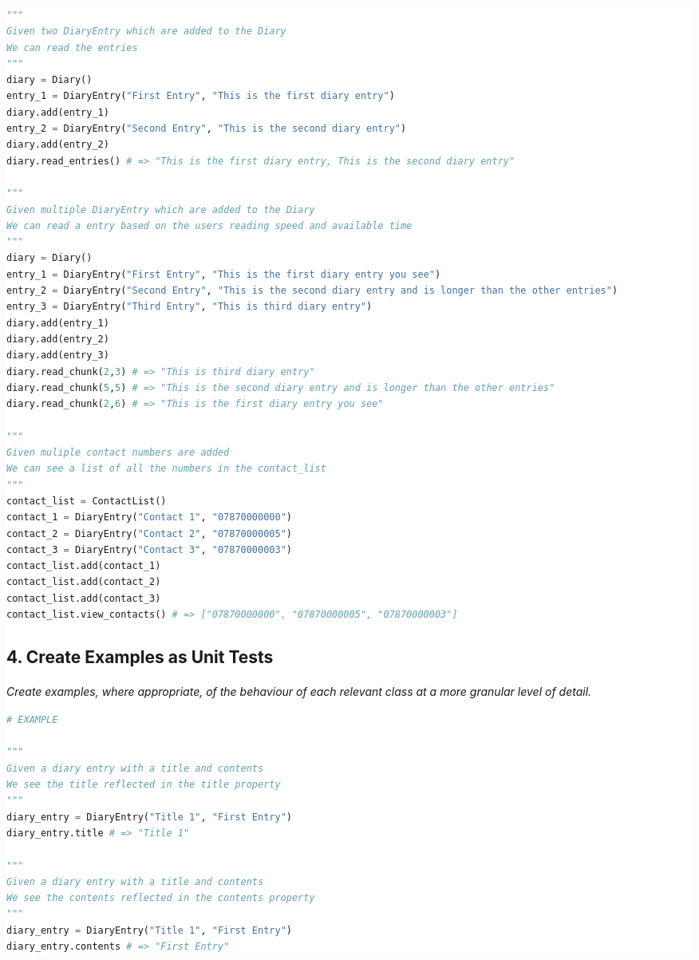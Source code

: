 ```python
"""
Given two DiaryEntry which are added to the Diary
We can read the entries
"""
diary = Diary()
entry_1 = DiaryEntry("First Entry", "This is the first diary entry")
diary.add(entry_1)
entry_2 = DiaryEntry("Second Entry", "This is the second diary entry")
diary.add(entry_2)
diary.read_entries() # => "This is the first diary entry, This is the second diary entry"

"""
Given multiple DiaryEntry which are added to the Diary
We can read a entry based on the users reading speed and available time
"""
diary = Diary()
entry_1 = DiaryEntry("First Entry", "This is the first diary entry you see")
entry_2 = DiaryEntry("Second Entry", "This is the second diary entry and is longer than the other entries")
entry_3 = DiaryEntry("Third Entry", "This is third diary entry")
diary.add(entry_1)
diary.add(entry_2)
diary.add(entry_3)
diary.read_chunk(2,3) # => "This is third diary entry"
diary.read_chunk(5,5) # => "This is the second diary entry and is longer than the other entries"
diary.read_chunk(2,6) # => "This is the first diary entry you see"

"""
Given muliple contact numbers are added
We can see a list of all the numbers in the contact_list
"""
contact_list = ContactList()
contact_1 = DiaryEntry("Contact 1", "07870000000")
contact_2 = DiaryEntry("Contact 2", "07870000005")
contact_3 = DiaryEntry("Contact 3", "07870000003")
contact_list.add(contact_1)
contact_list.add(contact_2)
contact_list.add(contact_3)
contact_list.view_contacts() # => ["07870000000", "07870000005", "07870000003"]

```

## 4. Create Examples as Unit Tests

_Create examples, where appropriate, of the behaviour of each relevant class at
a more granular level of detail._

```python
# EXAMPLE

"""
Given a diary entry with a title and contents
We see the title reflected in the title property
"""
diary_entry = DiaryEntry("Title 1", "First Entry")
diary_entry.title # => "Title 1"

"""
Given a diary entry with a title and contents
We see the contents reflected in the contents property
"""
diary_entry = DiaryEntry("Title 1", "First Entry")
diary_entry.contents # => "First Entry"
```